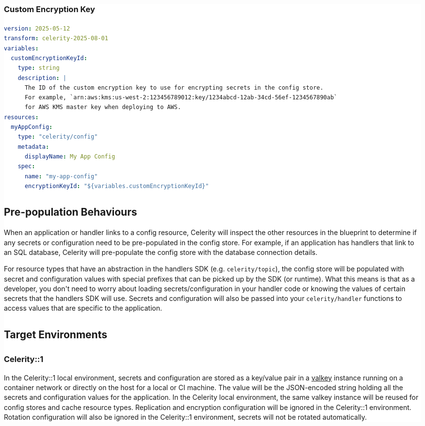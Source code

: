 ### Custom Encryption Key

```yaml
version: 2025-05-12
transform: celerity-2025-08-01
variables:
  customEncryptionKeyId:
    type: string
    description: |
      The ID of the custom encryption key to use for encrypting secrets in the config store.
      For example, `arn:aws:kms:us-west-2:123456789012:key/1234abcd-12ab-34cd-56ef-1234567890ab`
      for AWS KMS master key when deploying to AWS.
resources:
  myAppConfig:
    type: "celerity/config"
    metadata:
      displayName: My App Config
    spec:
      name: "my-app-config"
      encryptionKeyId: "${variables.customEncryptionKeyId}"
```

## Pre-population Behaviours

When an application or handler links to a config resource, Celerity will inspect the other resources in the blueprint to determine if any secrets or configuration need to be pre-populated in the config store.
For example, if an application has handlers that link to an SQL database, Celerity will pre-populate the config store with the database connection details.

For resource types that have an abstraction in the handlers SDK (e.g. `celerity/topic`), the config store will be populated with secret and configuration values with special prefixes that can be picked up by the SDK (or runtime). What this means is that as a developer, you don't need to worry about loading secrets/configuration in your handler code or knowing the values of certain secrets that the handlers SDK will use. Secrets and configuration will also be passed into your `celerity/handler` functions to access values that are specific to the application.

## Target Environments

### Celerity::1

In the Celerity::1 local environment, secrets and configuration are stored as a key/value pair in a [valkey](https://github.com/valkey-io/valkey) instance running on a container network or directly on the host for a local or CI machine.
The value will be the JSON-encoded string holding all the secrets and configuration values for the application.
In the Celerity local environment, the same valkey instance will be reused for config stores and cache resource types.
Replication and encryption configuration will be ignored in the Celerity::1 environment.
Rotation configuration will also be ignored in the Celerity::1 environment, secrets will not be rotated automatically.
